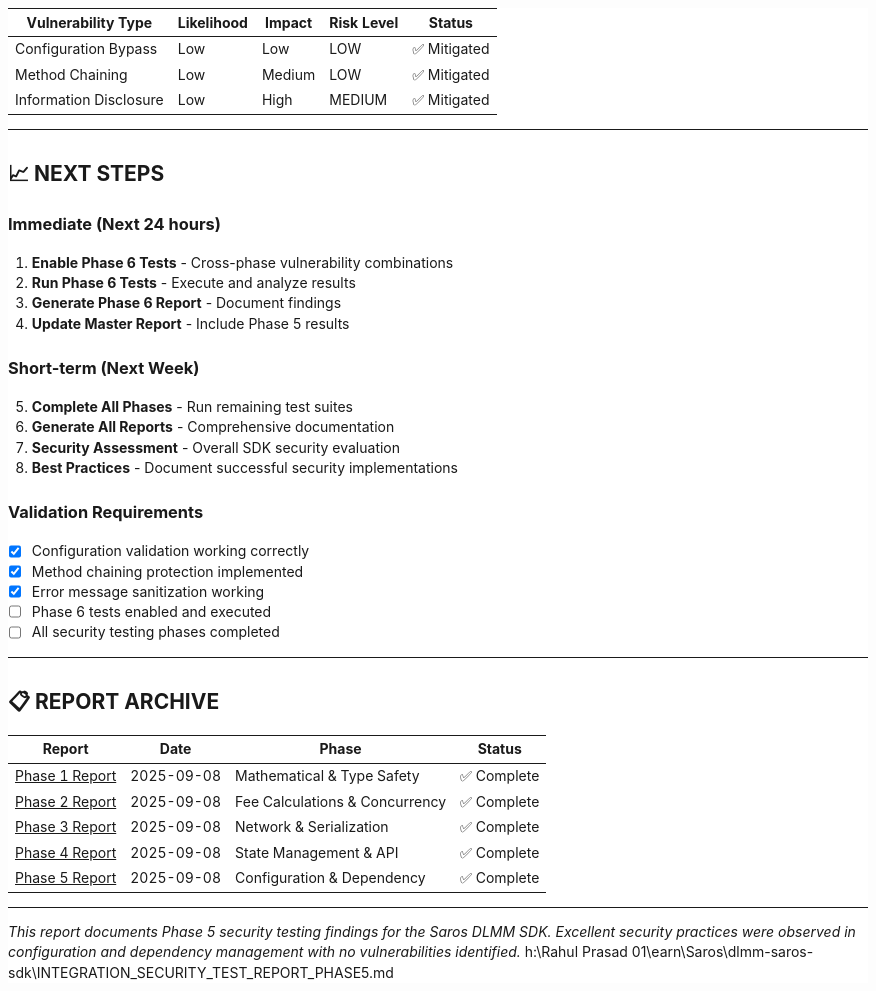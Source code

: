 | Vulnerability Type | Likelihood | Impact | Risk Level | Status |
|-------------------|------------|--------|------------|---------|
| Configuration Bypass | Low | Low | LOW | ✅ Mitigated |
| Method Chaining | Low | Medium | LOW | ✅ Mitigated |
| Information Disclosure | Low | High | MEDIUM | ✅ Mitigated |

---

## 📈 NEXT STEPS

### Immediate (Next 24 hours)
1. **Enable Phase 6 Tests** - Cross-phase vulnerability combinations
2. **Run Phase 6 Tests** - Execute and analyze results
3. **Generate Phase 6 Report** - Document findings
4. **Update Master Report** - Include Phase 5 results

### Short-term (Next Week)
5. **Complete All Phases** - Run remaining test suites
6. **Generate All Reports** - Comprehensive documentation
7. **Security Assessment** - Overall SDK security evaluation
8. **Best Practices** - Document successful security implementations

### Validation Requirements
- [x] Configuration validation working correctly
- [x] Method chaining protection implemented
- [x] Error message sanitization working
- [ ] Phase 6 tests enabled and executed
- [ ] All security testing phases completed

---

## 📋 REPORT ARCHIVE

| Report | Date | Phase | Status |
|--------|------|-------|--------|
| [Phase 1 Report](./INTEGRATION_SECURITY_TEST_REPORT_PHASE1.md) | 2025-09-08 | Mathematical & Type Safety | ✅ Complete |
| [Phase 2 Report](./INTEGRATION_SECURITY_TEST_REPORT_PHASE2.md) | 2025-09-08 | Fee Calculations & Concurrency | ✅ Complete |
| [Phase 3 Report](./INTEGRATION_SECURITY_TEST_REPORT_PHASE3.md) | 2025-09-08 | Network & Serialization | ✅ Complete |
| [Phase 4 Report](./INTEGRATION_SECURITY_TEST_REPORT_PHASE4.md) | 2025-09-08 | State Management & API | ✅ Complete |
| [Phase 5 Report](./INTEGRATION_SECURITY_TEST_REPORT_PHASE5.md) | 2025-09-08 | Configuration & Dependency | ✅ Complete |

---

*This report documents Phase 5 security testing findings for the Saros DLMM SDK. Excellent security practices were observed in configuration and dependency management with no vulnerabilities identified.*</content>
<parameter name="filePath">h:\Rahul Prasad 01\earn\Saros\dlmm-saros-sdk\INTEGRATION_SECURITY_TEST_REPORT_PHASE5.md
